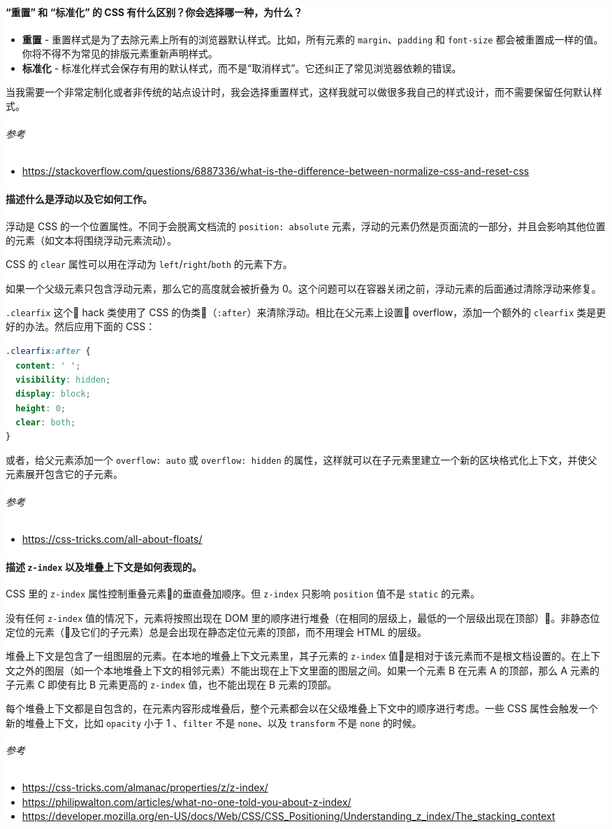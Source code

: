 #### “重置” 和 “标准化” 的 CSS 有什么区别？你会选择哪一种，为什么？

- **重置** - 重置样式是为了去除元素上所有的浏览器默认样式。比如，所有元素的 `margin`、`padding` 和 `font-size` 都会被重置成一样的值。你将不得不为常见的排版元素重新声明样式。
- **标准化** - 标准化样式会保存有用的默认样式，而不是“取消样式”。它还纠正了常见浏览器依赖的错误。

当我需要一个非常定制化或者非传统的站点设计时，我会选择重置样式，这样我就可以做很多我自己的样式设计，而不需要保留任何默认样式。

###### 参考

- https://stackoverflow.com/questions/6887336/what-is-the-difference-between-normalize-css-and-reset-css

#### 描述什么是浮动以及它如何工作。

浮动是 CSS 的一个位置属性。不同于会脱离文档流的 `position: absolute` 元素，浮动的元素仍然是页面流的一部分，并且会影响其他位置的元素（如文本将围绕浮动元素流动）。

CSS 的 `clear` 属性可以用在浮动为 `left`/`right`/`both` 的元素下方。

如果一个父级元素只包含浮动元素，那么它的高度就会被折叠为 0。这个问题可以在容器关闭之前，浮动元素的后面通过清除浮动来修复。

`.clearfix` 这个 hack 类使用了 CSS 的伪类（`:after`）来清除浮动。相比在父元素上设置 overflow，添加一个额外的 `clearfix` 类是更好的办法。然后应用下面的 CSS：

```css
.clearfix:after {
  content: ' ';
  visibility: hidden;
  display: block;
  height: 0;
  clear: both;
}
```

或者，给父元素添加一个 `overflow: auto` 或 `overflow: hidden` 的属性，这样就可以在子元素里建立一个新的区块格式化上下文，并使父元素展开包含它的子元素。

###### 参考

- https://css-tricks.com/all-about-floats/

#### 描述 `z-index` 以及堆叠上下文是如何表现的。

CSS 里的 `z-index` 属性控制重叠元素的垂直叠加顺序。但 `z-index` 只影响 `position` 值不是 `static` 的元素。

没有任何 `z-index` 值的情况下，元素将按照出现在 DOM 里的顺序进行堆叠（在相同的层级上，最低的一个层级出现在顶部）。非静态位定位的元素（及它们的子元素）总是会出现在静态定位元素的顶部，而不用理会 HTML 的层级。

堆叠上下文是包含了一组图层的元素。在本地的堆叠上下文元素里，其子元素的 `z-index` 值是相对于该元素而不是根文档设置的。在上下文之外的图层（如一个本地堆叠上下文的相邻元素）不能出现在上下文里面的图层之间。如果一个元素 B 在元素 A 的顶部，那么 A 元素的子元素 C 即使有比 B 元素更高的 `z-index` 值，也不能出现在 B 元素的顶部。

每个堆叠上下文都是自包含的，在元素内容形成堆叠后，整个元素都会以在父级堆叠上下文中的顺序进行考虑。一些 CSS 属性会触发一个新的堆叠上下文，比如 `opacity` 小于 1 、`filter` 不是 `none`、以及 `transform` 不是 `none` 的时候。

###### 参考

- https://css-tricks.com/almanac/properties/z/z-index/
- https://philipwalton.com/articles/what-no-one-told-you-about-z-index/
- https://developer.mozilla.org/en-US/docs/Web/CSS/CSS_Positioning/Understanding_z_index/The_stacking_context
